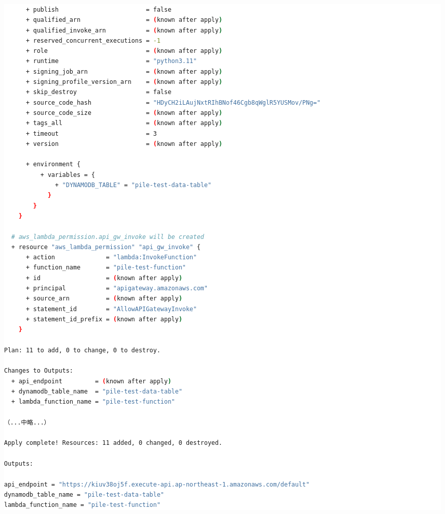 ```bash
      + publish                        = false
      + qualified_arn                  = (known after apply)
      + qualified_invoke_arn           = (known after apply)
      + reserved_concurrent_executions = -1
      + role                           = (known after apply)
      + runtime                        = "python3.11"
      + signing_job_arn                = (known after apply)
      + signing_profile_version_arn    = (known after apply)
      + skip_destroy                   = false
      + source_code_hash               = "HDyCH2iLAujNxtRIhBNof46Cgb8qWglR5YUSMov/PNg="
      + source_code_size               = (known after apply)
      + tags_all                       = (known after apply)
      + timeout                        = 3
      + version                        = (known after apply)

      + environment {
          + variables = {
              + "DYNAMODB_TABLE" = "pile-test-data-table"
            }
        }
    }

  # aws_lambda_permission.api_gw_invoke will be created
  + resource "aws_lambda_permission" "api_gw_invoke" {
      + action              = "lambda:InvokeFunction"
      + function_name       = "pile-test-function"
      + id                  = (known after apply)
      + principal           = "apigateway.amazonaws.com"
      + source_arn          = (known after apply)
      + statement_id        = "AllowAPIGatewayInvoke"
      + statement_id_prefix = (known after apply)
    }

Plan: 11 to add, 0 to change, 0 to destroy.

Changes to Outputs:
  + api_endpoint         = (known after apply)
  + dynamodb_table_name  = "pile-test-data-table"
  + lambda_function_name = "pile-test-function"

（...中略...）

Apply complete! Resources: 11 added, 0 changed, 0 destroyed.

Outputs:

api_endpoint = "https://kiuv38oj5f.execute-api.ap-northeast-1.amazonaws.com/default"
dynamodb_table_name = "pile-test-data-table"
lambda_function_name = "pile-test-function"
```

